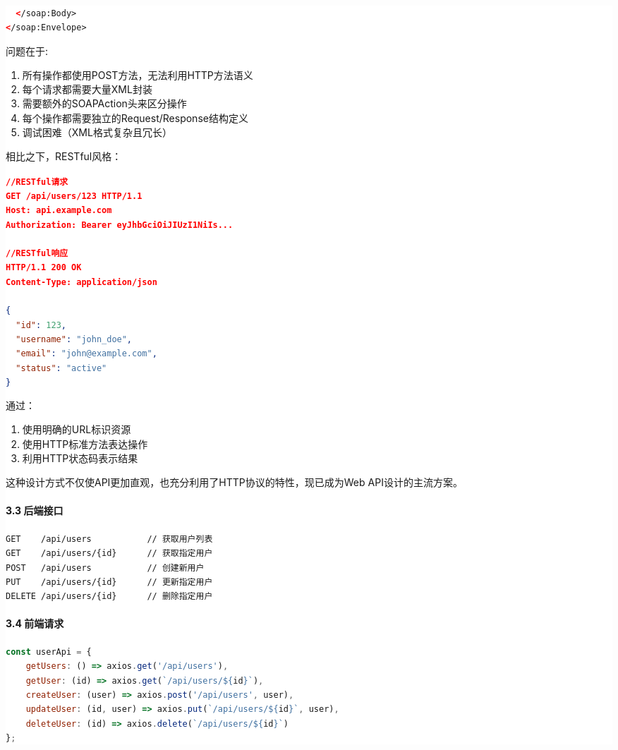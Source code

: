 ```xml
  </soap:Body>
</soap:Envelope>
```

 问题在于:

1. 所有操作都使用POST方法，无法利用HTTP方法语义
2. 每个请求都需要大量XML封装
3. 需要额外的SOAPAction头来区分操作
4. 每个操作都需要独立的Request/Response结构定义
6. 调试困难（XML格式复杂且冗长）

相比之下，RESTful风格：

```json
//RESTful请求
GET /api/users/123 HTTP/1.1
Host: api.example.com
Authorization: Bearer eyJhbGciOiJIUzI1NiIs...

//RESTful响应
HTTP/1.1 200 OK
Content-Type: application/json

{
  "id": 123,
  "username": "john_doe",
  "email": "john@example.com",
  "status": "active"
}
```

通过：

1. 使用明确的URL标识资源
2. 使用HTTP标准方法表达操作
3. 利用HTTP状态码表示结果

这种设计方式不仅使API更加直观，也充分利用了HTTP协议的特性，现已成为Web API设计的主流方案。

#### 3.3 后端接口

```
GET    /api/users           // 获取用户列表
GET    /api/users/{id}      // 获取指定用户
POST   /api/users           // 创建新用户
PUT    /api/users/{id}      // 更新指定用户
DELETE /api/users/{id}      // 删除指定用户
```

#### 3.4 前端请求

```js
const userApi = {
    getUsers: () => axios.get('/api/users'),
    getUser: (id) => axios.get(`/api/users/${id}`),
    createUser: (user) => axios.post('/api/users', user),
    updateUser: (id, user) => axios.put(`/api/users/${id}`, user),
    deleteUser: (id) => axios.delete(`/api/users/${id}`)
};
```
